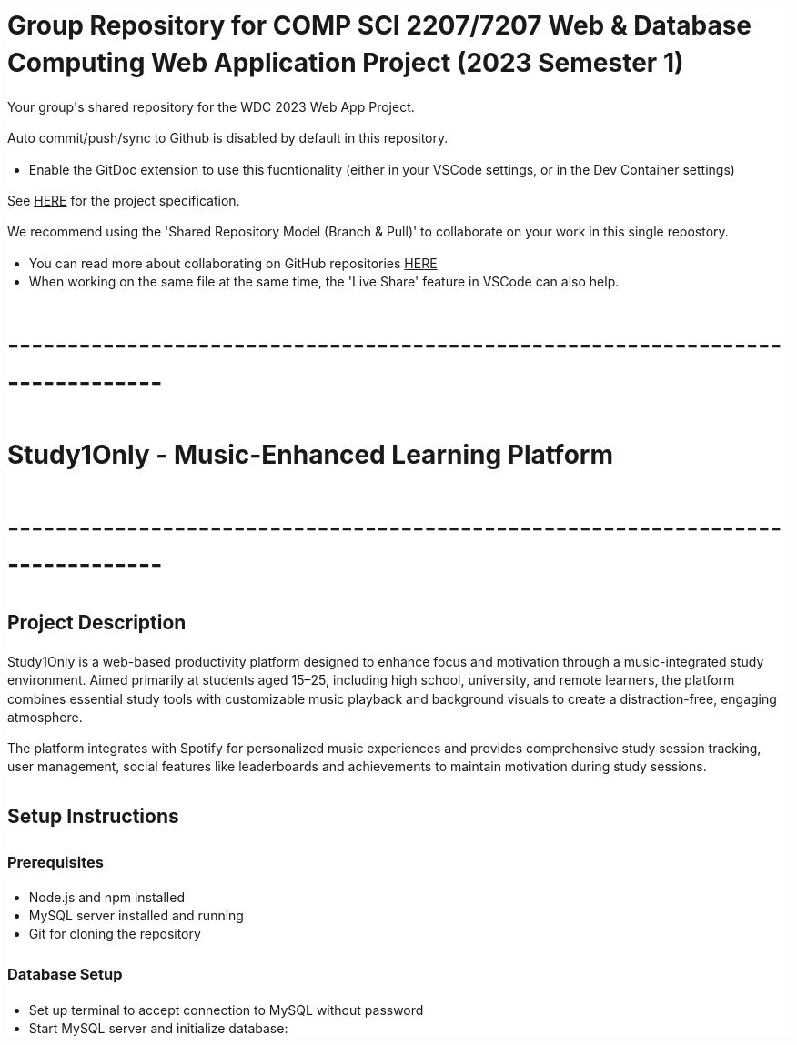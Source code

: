 # Group Repository for COMP SCI 2207/7207 Web & Database Computing Web Application Project (2023 Semester 1)

Your group's shared repository for the WDC 2023 Web App Project.

Auto commit/push/sync to Github is disabled by default in this repository.
- Enable the GitDoc extension to use this fucntionality (either in your VSCode settings, or in the Dev Container settings)

See [HERE](https://myuni.adelaide.edu.au/courses/85266/pages/2023-web-application-group-project-specification) for the project specification.

We recommend using the 'Shared Repository Model (Branch & Pull)' to collaborate on your work in this single repostory.
- You can read more about collaborating on GitHub repositories [HERE](https://docs.github.com/en/pull-requests/collaborating-with-pull-requests)
- When working on the same file at the same time, the 'Live Share' feature in VSCode can also help.



# ------------------------------------------------------------------------------
# Study1Only - Music-Enhanced Learning Platform
# ------------------------------------------------------------------------------

## Project Description

Study1Only is a web-based productivity platform designed to enhance focus and motivation through a music-integrated study environment. Aimed primarily at students aged 15–25, including high school, university, and remote learners, the platform combines essential study tools with customizable music playback and background visuals to create a distraction-free, engaging atmosphere.

The platform integrates with Spotify for personalized music experiences and provides comprehensive study session tracking, user management, social features like leaderboards and achievements to maintain motivation during study sessions.

## Setup Instructions

### Prerequisites

- Node.js and npm installed
- MySQL server installed and running
- Git for cloning the repository

### Database Setup

- Set up terminal to accept connection to MySQL without password
- Start MySQL server and initialize database:
